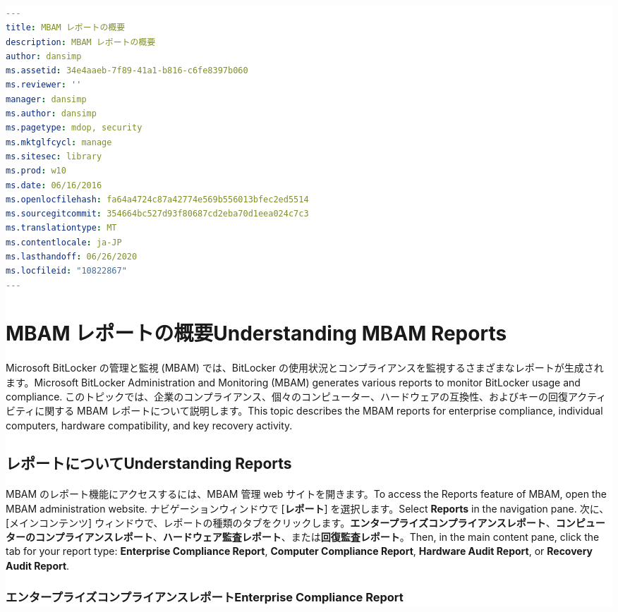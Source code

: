 ```yaml
---
title: MBAM レポートの概要
description: MBAM レポートの概要
author: dansimp
ms.assetid: 34e4aaeb-7f89-41a1-b816-c6fe8397b060
ms.reviewer: ''
manager: dansimp
ms.author: dansimp
ms.pagetype: mdop, security
ms.mktglfcycl: manage
ms.sitesec: library
ms.prod: w10
ms.date: 06/16/2016
ms.openlocfilehash: fa64a4724c87a42774e569b556013bfec2ed5514
ms.sourcegitcommit: 354664bc527d93f80687cd2eba70d1eea024c7c3
ms.translationtype: MT
ms.contentlocale: ja-JP
ms.lasthandoff: 06/26/2020
ms.locfileid: "10822867"
---
```

# <span data-ttu-id="98a9f-103">MBAM レポートの概要</span><span class="sxs-lookup"><span data-stu-id="98a9f-103">Understanding MBAM Reports</span></span>


<span data-ttu-id="98a9f-104">Microsoft BitLocker の管理と監視 (MBAM) では、BitLocker の使用状況とコンプライアンスを監視するさまざまなレポートが生成されます。</span><span class="sxs-lookup"><span data-stu-id="98a9f-104">Microsoft BitLocker Administration and Monitoring (MBAM) generates various reports to monitor BitLocker usage and compliance.</span></span> <span data-ttu-id="98a9f-105">このトピックでは、企業のコンプライアンス、個々のコンピューター、ハードウェアの互換性、およびキーの回復アクティビティに関する MBAM レポートについて説明します。</span><span class="sxs-lookup"><span data-stu-id="98a9f-105">This topic describes the MBAM reports for enterprise compliance, individual computers, hardware compatibility, and key recovery activity.</span></span>

## <span data-ttu-id="98a9f-106">レポートについて</span><span class="sxs-lookup"><span data-stu-id="98a9f-106">Understanding Reports</span></span>


<span data-ttu-id="98a9f-107">MBAM のレポート機能にアクセスするには、MBAM 管理 web サイトを開きます。</span><span class="sxs-lookup"><span data-stu-id="98a9f-107">To access the Reports feature of MBAM, open the MBAM administration website.</span></span> <span data-ttu-id="98a9f-108">ナビゲーションウィンドウで [**レポート**] を選択します。</span><span class="sxs-lookup"><span data-stu-id="98a9f-108">Select **Reports** in the navigation pane.</span></span> <span data-ttu-id="98a9f-109">次に、[メインコンテンツ] ウィンドウで、レポートの種類のタブをクリックします。**エンタープライズコンプライアンスレポート**、**コンピューターのコンプライアンスレポート**、**ハードウェア監査レポート**、または**回復監査レポート**。</span><span class="sxs-lookup"><span data-stu-id="98a9f-109">Then, in the main content pane, click the tab for your report type: **Enterprise Compliance Report**, **Computer Compliance Report**, **Hardware Audit Report**, or **Recovery Audit Report**.</span></span>

### <span data-ttu-id="98a9f-110">エンタープライズコンプライアンスレポート</span><span class="sxs-lookup"><span data-stu-id="98a9f-110">Enterprise Compliance Report</span></span>
